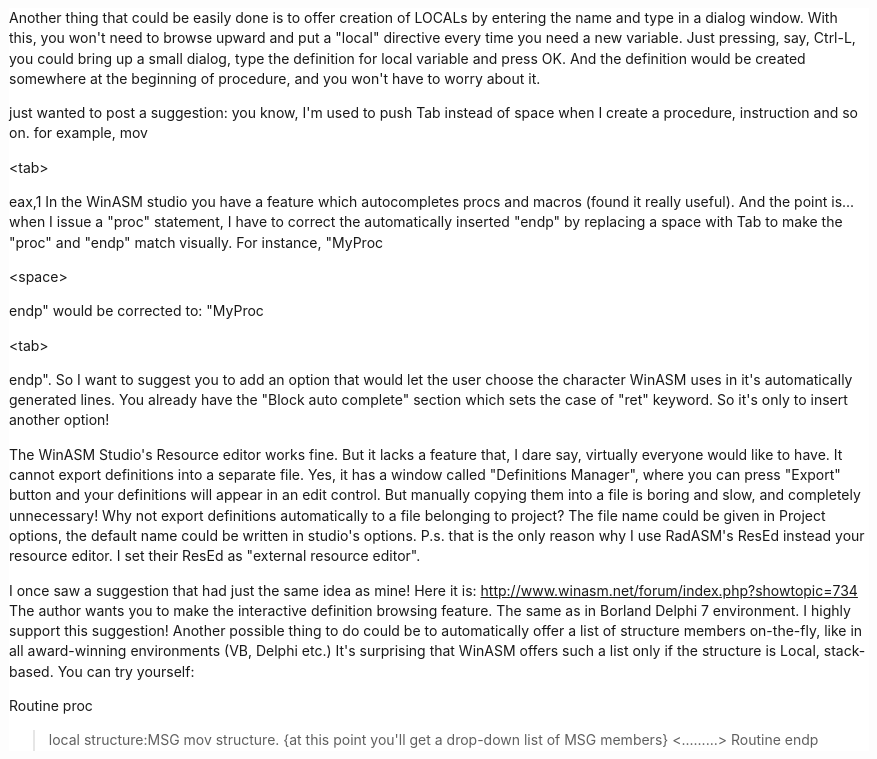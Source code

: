 Another thing that could be easily done is to offer creation of LOCALs by entering the name and type in a dialog window. With this, you won't need to browse upward and put a "local" directive every time you need a new variable. Just pressing, say, Ctrl-L, you could bring up a small dialog, type the definition for local variable and press OK. And the definition would be created somewhere at the beginning of procedure, and you won't have to worry about it.


just wanted to post a suggestion: you know, I'm used to push Tab instead of space when I create a procedure, instruction and so on.
for example, mov 

&lt;tab&gt;

 eax,1
In the WinASM studio you have a feature which autocompletes procs and macros (found it really useful).
And the point is... when I issue a "proc" statement, I have to correct the automatically inserted "endp" by replacing a space with Tab to make the "proc" and "endp" match visually. For instance, "MyProc

&lt;space&gt;

endp" would be corrected to: "MyProc

&lt;tab&gt;

endp".
So I want to suggest you to add an option that would let the user choose the character WinASM uses in it's automatically generated lines. You already have the "Block auto complete" section which sets the case of "ret" keyword. So it's only to insert another option!




The WinASM Studio's Resource editor works fine. But it lacks a feature that, I dare say, virtually everyone would like to have. It cannot export definitions into a separate file. Yes, it has a window called "Definitions Manager", where you can press "Export" button and your definitions will appear in an edit control. But manually copying them into a file is boring and slow, and completely unnecessary!
Why not export definitions automatically to a file belonging to project? The file name could be given in Project options, the default name could be written in studio's options.
P.s. that is the only reason why I use RadASM's ResEd instead your resource editor. I set their ResEd as "external resource editor".


I once saw a suggestion that had just the same idea as mine!
Here it is: http://www.winasm.net/forum/index.php?showtopic=734
The author wants you to make the interactive definition browsing feature. The same as in Borland Delphi 7 environment. I highly support this suggestion!
Another possible thing to do could be to automatically offer a list of structure members on-the-fly, like in all award-winning environments (VB, Delphi etc.) It's surprising that WinASM offers such a list only if the structure is Local, stack-based. You can try yourself:

Routine proc
> local structure:MSG
> mov structure. {at this point you'll get a drop-down list of MSG members}
> <.........>
Routine endp
